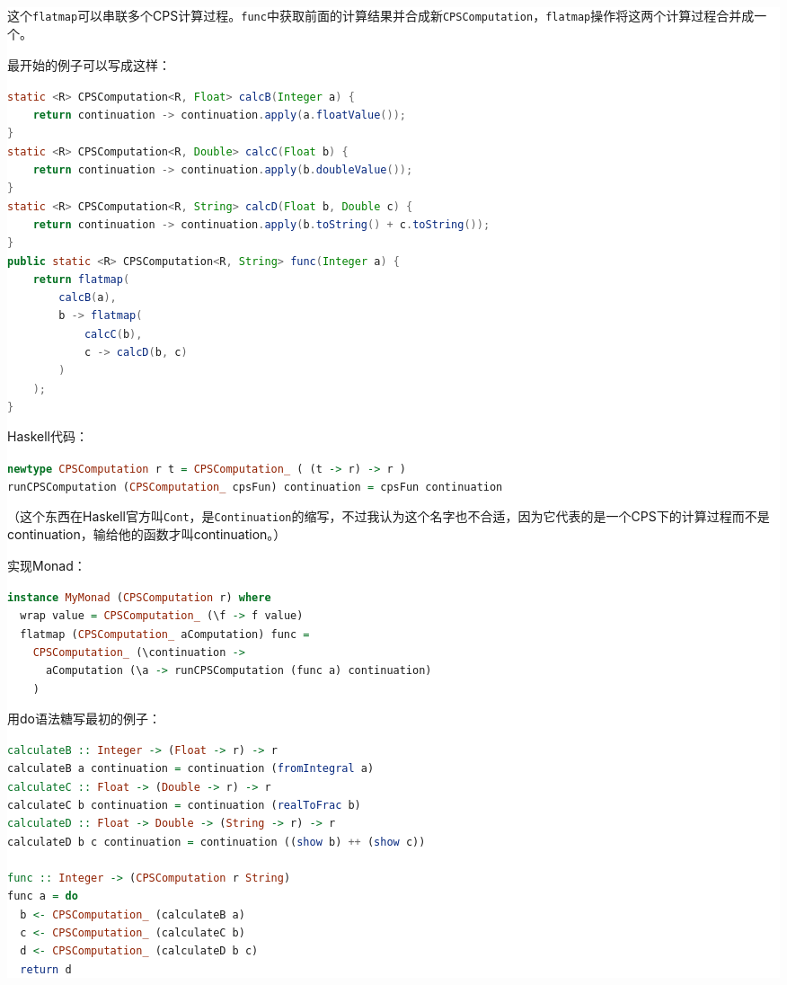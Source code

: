 这个`flatmap`可以串联多个CPS计算过程。`func`中获取前面的计算结果并合成新`CPSComputation`，`flatmap`操作将这两个计算过程合并成一个。

最开始的例子可以写成这样：

```java
static <R> CPSComputation<R, Float> calcB(Integer a) {
    return continuation -> continuation.apply(a.floatValue());
}
static <R> CPSComputation<R, Double> calcC(Float b) {
    return continuation -> continuation.apply(b.doubleValue());
}
static <R> CPSComputation<R, String> calcD(Float b, Double c) {
    return continuation -> continuation.apply(b.toString() + c.toString());
}
public static <R> CPSComputation<R, String> func(Integer a) {
    return flatmap(
        calcB(a),
        b -> flatmap(
            calcC(b),
            c -> calcD(b, c)
        )
    );
}
```



Haskell代码：

```haskell
newtype CPSComputation r t = CPSComputation_ ( (t -> r) -> r )
runCPSComputation (CPSComputation_ cpsFun) continuation = cpsFun continuation
```

（这个东西在Haskell官方叫`Cont`，是`Continuation`的缩写，不过我认为这个名字也不合适，因为它代表的是一个CPS下的计算过程而不是continuation，输给他的函数才叫continuation。）

实现Monad：

```haskell
instance MyMonad (CPSComputation r) where
  wrap value = CPSComputation_ (\f -> f value)
  flatmap (CPSComputation_ aComputation) func =
    CPSComputation_ (\continuation ->
      aComputation (\a -> runCPSComputation (func a) continuation)
    )
```

用do语法糖写最初的例子：

```haskell
calculateB :: Integer -> (Float -> r) -> r
calculateB a continuation = continuation (fromIntegral a)
calculateC :: Float -> (Double -> r) -> r
calculateC b continuation = continuation (realToFrac b)
calculateD :: Float -> Double -> (String -> r) -> r
calculateD b c continuation = continuation ((show b) ++ (show c))

func :: Integer -> (CPSComputation r String)
func a = do
  b <- CPSComputation_ (calculateB a)
  c <- CPSComputation_ (calculateC b)
  d <- CPSComputation_ (calculateD b c)
  return d
```
